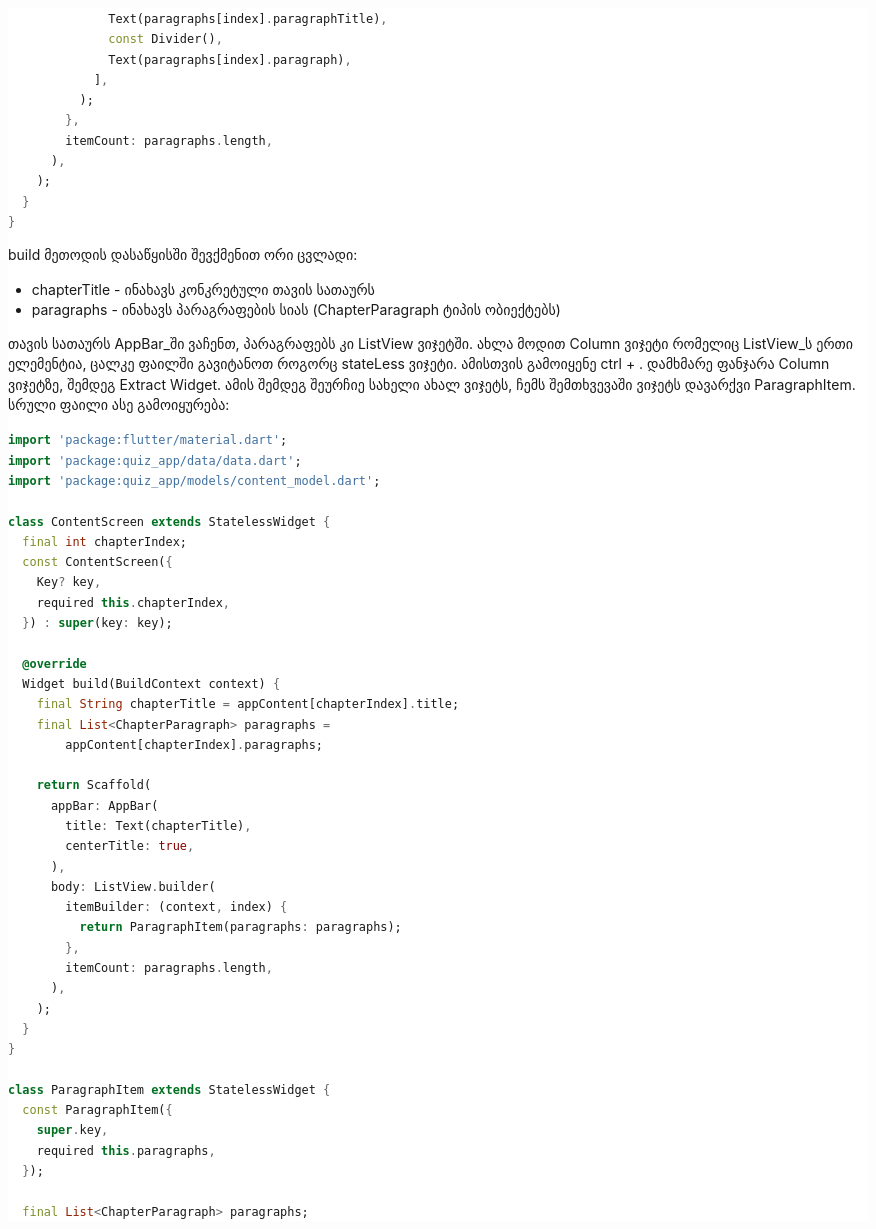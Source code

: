 ```dart
              Text(paragraphs[index].paragraphTitle),
              const Divider(),
              Text(paragraphs[index].paragraph),
            ],
          );
        },
        itemCount: paragraphs.length,
      ),
    );
  }
}

```
build მეთოდის დასაწყისში შევქმენით ორი ცვლადი:
 - chapterTitle - ინახავს კონკრეტული თავის სათაურს
 - paragraphs - ინახავს პარაგრაფების სიას (ChapterParagraph ტიპის ობიექტებს)

თავის სათაურს AppBar_ში ვაჩენთ, პარაგრაფებს კი ListView ვიჯეტში.
ახლა მოდით Column ვიჯეტი რომელიც ListView_ს ერთი ელემენტია, ცალკე ფაილში გავიტანოთ როგორც stateLess ვიჯეტი.
ამისთვის გამოიყენე ctrl + . დამხმარე ფანჯარა Column ვიჯეტზე, შემდეგ Extract Widget. ამის შემდეგ შეურჩიე სახელი ახალ ვიჯეტს, ჩემს შემთხვევაში ვიჯეტს დავარქვი ParagraphItem. სრული ფაილი ასე გამოიყურება:

```dart
import 'package:flutter/material.dart';
import 'package:quiz_app/data/data.dart';
import 'package:quiz_app/models/content_model.dart';

class ContentScreen extends StatelessWidget {
  final int chapterIndex;
  const ContentScreen({
    Key? key,
    required this.chapterIndex,
  }) : super(key: key);

  @override
  Widget build(BuildContext context) {
    final String chapterTitle = appContent[chapterIndex].title;
    final List<ChapterParagraph> paragraphs =
        appContent[chapterIndex].paragraphs;

    return Scaffold(
      appBar: AppBar(
        title: Text(chapterTitle),
        centerTitle: true,
      ),
      body: ListView.builder(
        itemBuilder: (context, index) {
          return ParagraphItem(paragraphs: paragraphs);
        },
        itemCount: paragraphs.length,
      ),
    );
  }
}

class ParagraphItem extends StatelessWidget {
  const ParagraphItem({
    super.key,
    required this.paragraphs,
  });

  final List<ChapterParagraph> paragraphs;
```